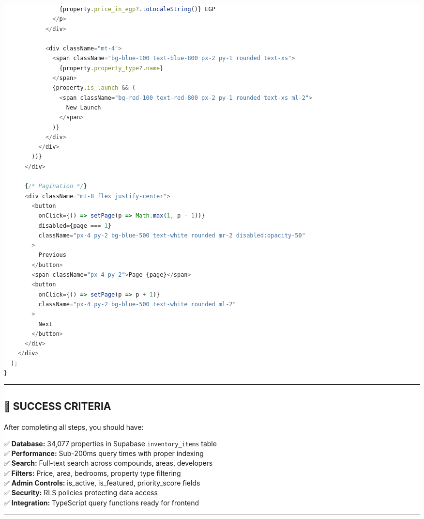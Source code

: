 ```typescript
                {property.price_in_egp?.toLocaleString()} EGP
              </p>
            </div>
            
            <div className="mt-4">
              <span className="bg-blue-100 text-blue-800 px-2 py-1 rounded text-xs">
                {property.property_type?.name}
              </span>
              {property.is_launch && (
                <span className="bg-red-100 text-red-800 px-2 py-1 rounded text-xs ml-2">
                  New Launch
                </span>
              )}
            </div>
          </div>
        ))}
      </div>

      {/* Pagination */}
      <div className="mt-8 flex justify-center">
        <button 
          onClick={() => setPage(p => Math.max(1, p - 1))}
          disabled={page === 1}
          className="px-4 py-2 bg-blue-500 text-white rounded mr-2 disabled:opacity-50"
        >
          Previous
        </button>
        <span className="px-4 py-2">Page {page}</span>
        <button 
          onClick={() => setPage(p => p + 1)}
          className="px-4 py-2 bg-blue-500 text-white rounded ml-2"
        >
          Next
        </button>
      </div>
    </div>
  );
}
```

---

## 🎉 SUCCESS CRITERIA

After completing all steps, you should have:

✅ **Database:** 34,077 properties in Supabase `inventory_items` table  
✅ **Performance:** Sub-200ms query times with proper indexing  
✅ **Search:** Full-text search across compounds, areas, developers  
✅ **Filters:** Price, area, bedrooms, property type filtering  
✅ **Admin Controls:** is_active, is_featured, priority_score fields  
✅ **Security:** RLS policies protecting data access  
✅ **Integration:** TypeScript query functions ready for frontend  

---